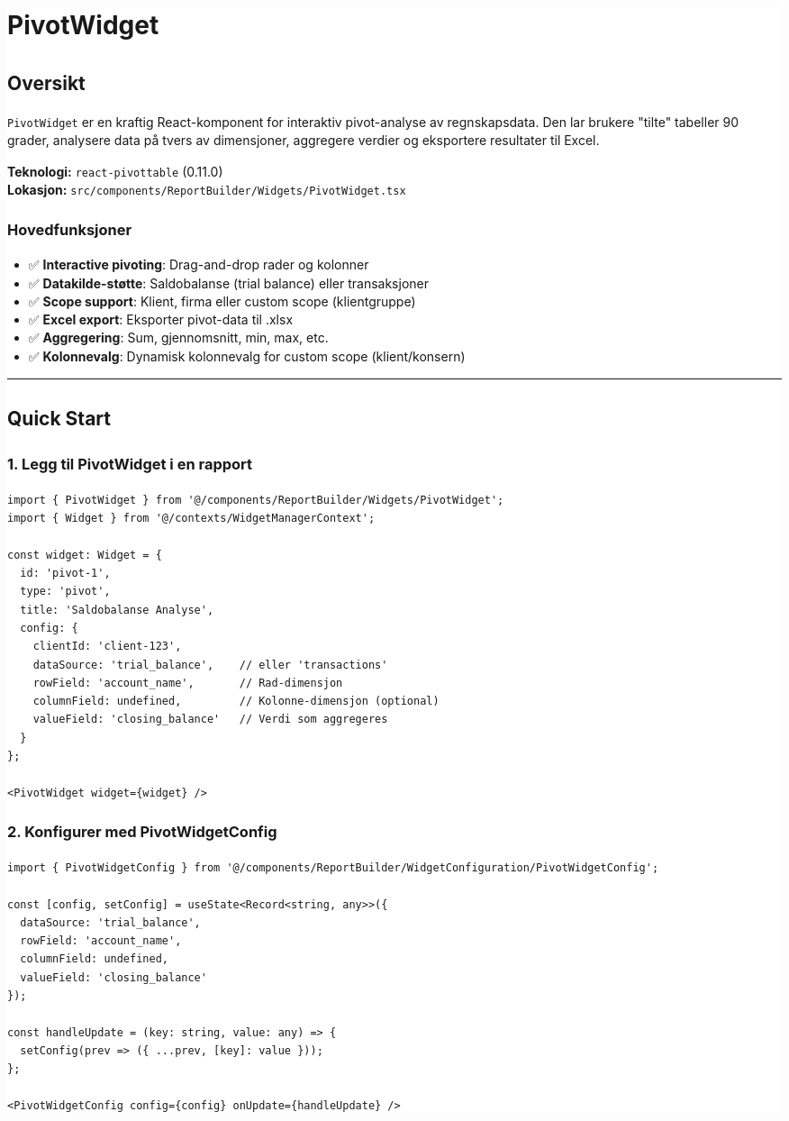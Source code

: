 # PivotWidget

## Oversikt

`PivotWidget` er en kraftig React-komponent for interaktiv pivot-analyse av regnskapsdata. Den lar brukere "tilte" tabeller 90 grader, analysere data på tvers av dimensjoner, aggregere verdier og eksportere resultater til Excel.

**Teknologi:** `react-pivottable` (0.11.0)  
**Lokasjon:** `src/components/ReportBuilder/Widgets/PivotWidget.tsx`

### Hovedfunksjoner
- ✅ **Interactive pivoting**: Drag-and-drop rader og kolonner
- ✅ **Datakilde-støtte**: Saldobalanse (trial balance) eller transaksjoner
- ✅ **Scope support**: Klient, firma eller custom scope (klientgruppe)
- ✅ **Excel export**: Eksporter pivot-data til .xlsx
- ✅ **Aggregering**: Sum, gjennomsnitt, min, max, etc.
- ✅ **Kolonnevalg**: Dynamisk kolonnevalg for custom scope (klient/konsern)

---

## Quick Start

### 1. Legg til PivotWidget i en rapport

```tsx
import { PivotWidget } from '@/components/ReportBuilder/Widgets/PivotWidget';
import { Widget } from '@/contexts/WidgetManagerContext';

const widget: Widget = {
  id: 'pivot-1',
  type: 'pivot',
  title: 'Saldobalanse Analyse',
  config: {
    clientId: 'client-123',
    dataSource: 'trial_balance',    // eller 'transactions'
    rowField: 'account_name',       // Rad-dimensjon
    columnField: undefined,         // Kolonne-dimensjon (optional)
    valueField: 'closing_balance'   // Verdi som aggregeres
  }
};

<PivotWidget widget={widget} />
```

### 2. Konfigurer med PivotWidgetConfig

```tsx
import { PivotWidgetConfig } from '@/components/ReportBuilder/WidgetConfiguration/PivotWidgetConfig';

const [config, setConfig] = useState<Record<string, any>>({
  dataSource: 'trial_balance',
  rowField: 'account_name',
  columnField: undefined,
  valueField: 'closing_balance'
});

const handleUpdate = (key: string, value: any) => {
  setConfig(prev => ({ ...prev, [key]: value }));
};

<PivotWidgetConfig config={config} onUpdate={handleUpdate} />
```